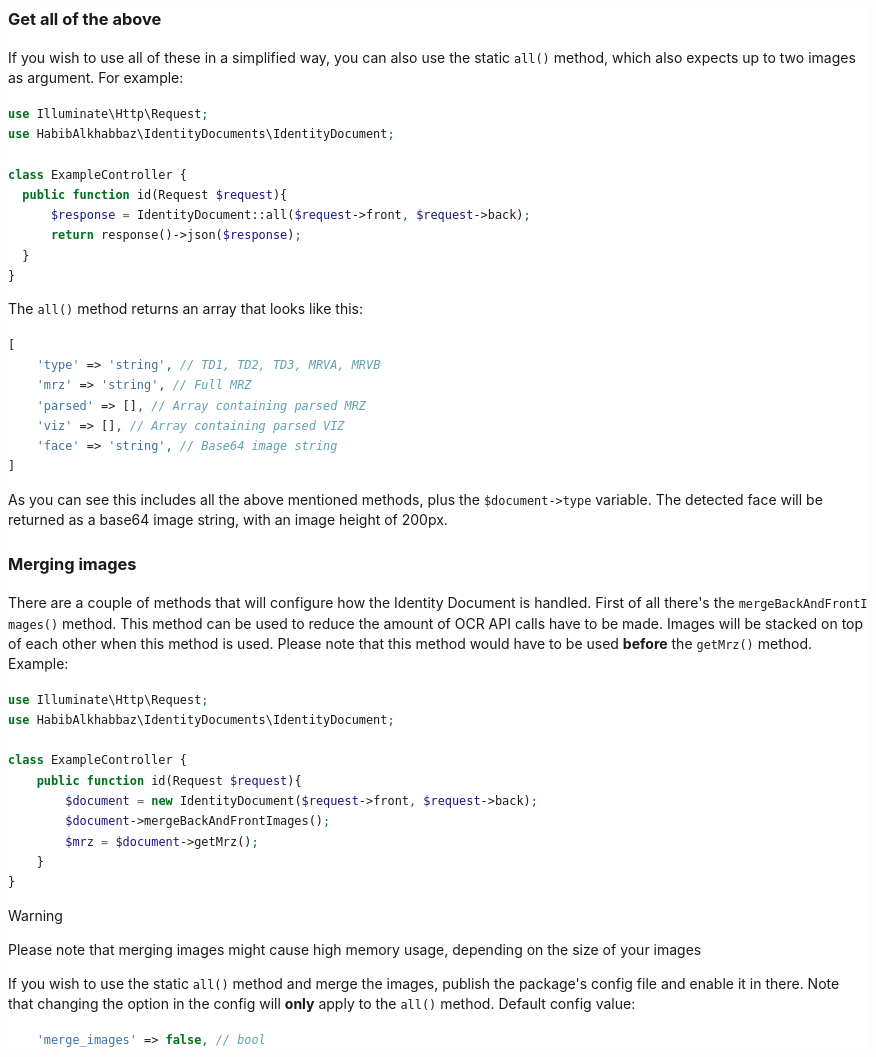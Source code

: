 ### Get all of the above
  If you wish to use all of these in a simplified way, you can also use the static `all()` method, which also expects up to two images as argument. For example:
  ```php
use Illuminate\Http\Request;
use HabibAlkhabbaz\IdentityDocuments\IdentityDocument;

class ExampleController {
	public function id(Request $request){
		$response = IdentityDocument::all($request->front, $request->back);
		return response()->json($response);
	}
}
```
The `all()` method returns an array that looks like this:
```php
[
	'type' => 'string', // TD1, TD2, TD3, MRVA, MRVB
	'mrz' => 'string', // Full MRZ
	'parsed' => [], // Array containing parsed MRZ
	'viz' => [], // Array containing parsed VIZ
	'face' => 'string', // Base64 image string
]
```
As you can see this includes all the above mentioned methods, plus the `$document->type` variable. The detected face will be returned as a base64 image string, with an image height of 200px.

### Merging images
There are a couple of methods that will configure how the Identity Document is handled. First of all there's the `mergeBackAndFrontImages()` method. This method can be used to reduce the amount of OCR API calls have to be made. Images will be stacked on top of each other when this method is used. Please note that this method would have to be used __before__ the `getMrz()` method. Example:
```php
use Illuminate\Http\Request;
use HabibAlkhabbaz\IdentityDocuments\IdentityDocument;

class ExampleController {
	public function id(Request $request){
		$document = new IdentityDocument($request->front, $request->back);
		$document->mergeBackAndFrontImages();
		$mrz = $document->getMrz();
	}
}
```
> [!WARNING]
> Please note that merging images might cause high memory usage, depending on the size of your images

If you wish to use the static `all()` method and merge the images, publish the package's config file and enable it in there. Note that changing the option in the config will __only__ apply to the `all()` method. Default config value:
```php
	'merge_images' => false, // bool
```


[ico-version]: https://img.shields.io/packagist/v/habibalkhabbaz/identity-documents.svg?style=flat-square
[ico-downloads]: https://img.shields.io/packagist/dt/habibalkhabbaz/identity-documents.svg?style=flat-square
[link-packagist]: https://packagist.org/packages/habibalkhabbaz/identity-documents
[link-downloads]: https://packagist.org/packages/habibalkhabbaz/identity-documents
[link-contributors]: ../../contributors